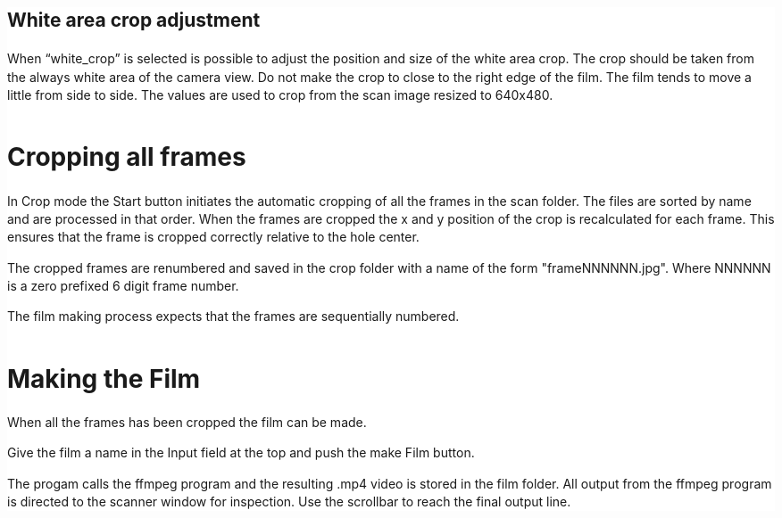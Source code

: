 ## White area crop adjustment
When “white_crop” is selected is possible to adjust the position and size of the white area crop.
The crop should be taken from the always white area of the camera view. Do not make the crop to close to the right edge of the film. The film tends to move a little from side to side. The values are used to crop from the scan image resized to 640x480.

# Cropping all frames
In Crop mode the Start button initiates the automatic cropping of all the frames in the scan folder. The files are sorted by name and are processed in that order. 
When the frames are cropped the x and y position of the crop is recalculated for each frame.
This ensures that the frame is cropped correctly relative to the hole center.

The cropped frames are renumbered and saved in the crop folder with a name of the form "frameNNNNNN.jpg"​. Where NNNNNN is a zero prefixed 6 digit frame number. 

The film making process expects that the frames are sequentially numbered​.

# Making the Film
When all the frames has been cropped the film can be made.

Give the film a name in the Input field at the top and push the make Film button.

The progam calls the ffmpeg program ​and the resulting .mp4 video is stored in the film folder. All output from the ffmpeg program is directed to the scanner window for inspection. Use the scrollbar to reach the final output line.


